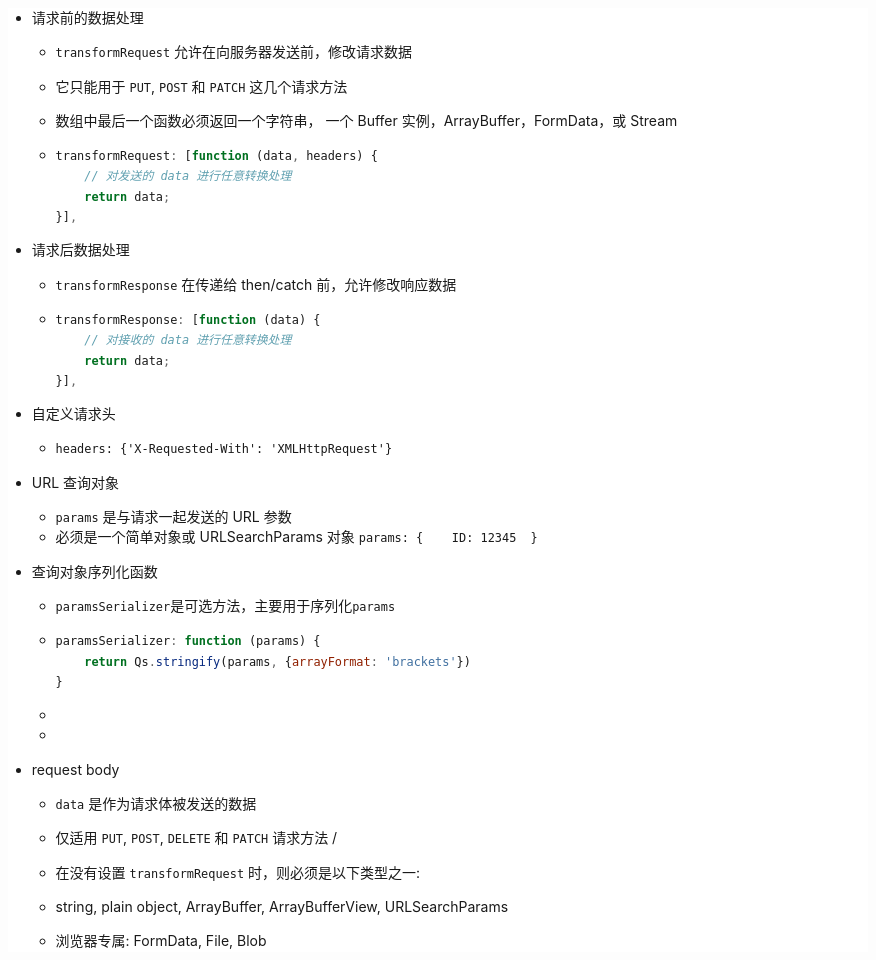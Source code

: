 - 请求前的数据处理

  - `transformRequest` 允许在向服务器发送前，修改请求数据

  - 它只能用于 `PUT`, `POST` 和 `PATCH` 这几个请求方法

  - 数组中最后一个函数必须返回一个字符串， 一个 Buffer 实例，ArrayBuffer，FormData，或 Stream

  - ```js
    transformRequest: [function (data, headers) {
        // 对发送的 data 进行任意转换处理
        return data;
    }],
    ```

- 请求后数据处理

  - `transformResponse` 在传递给 then/catch 前，允许修改响应数据

  - ```js
    transformResponse: [function (data) {
        // 对接收的 data 进行任意转换处理
        return data;
    }],
    ```

- 自定义请求头

  - `headers: {'X-Requested-With': 'XMLHttpRequest'}`

- URL 查询对象

  - `params` 是与请求一起发送的 URL 参数
  - 必须是一个简单对象或 URLSearchParams 对象 `params: {    ID: 12345  }`

- 查询对象序列化函数

  - `paramsSerializer`是可选方法，主要用于序列化`params`

  - ```js
    paramsSerializer: function (params) {
        return Qs.stringify(params, {arrayFormat: 'brackets'})
    }
    ```

  -

  -

- request body

  - `data` 是作为请求体被发送的数据

  - 仅适用 `PUT`, `POST`, `DELETE` 和 `PATCH` 请求方法 /

  - 在没有设置 `transformRequest` 时，则必须是以下类型之一:

  - string, plain object, ArrayBuffer, ArrayBufferView, URLSearchParams

  - 浏览器专属: FormData, File, Blob
